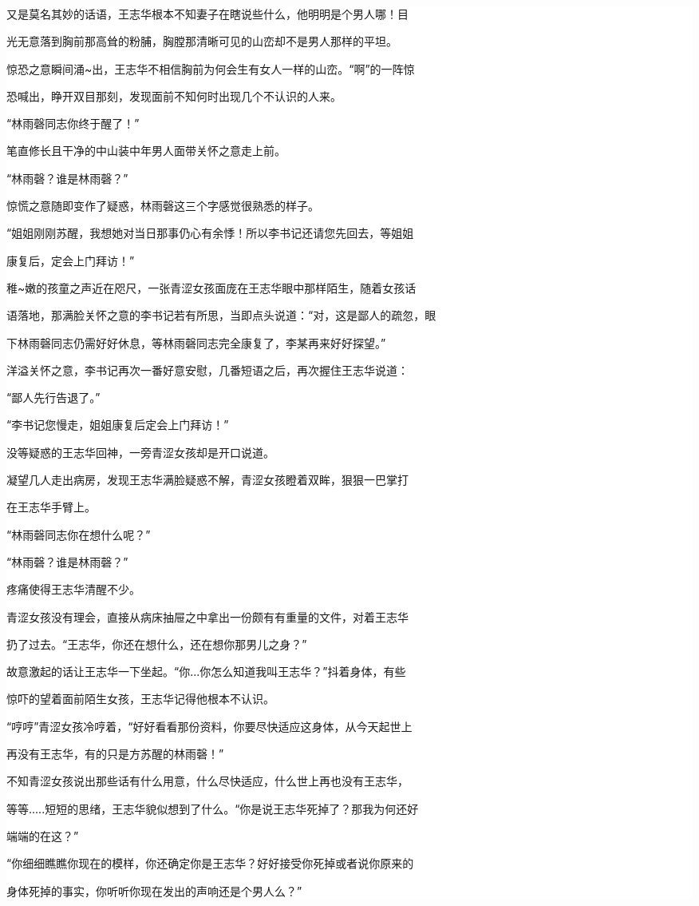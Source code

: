 又是莫名其妙的话语，王志华根本不知妻子在瞎说些什么，他明明是个男人哪！目

光无意落到胸前那高耸的粉脯，胸膛那清晰可见的山峦却不是男人那样的平坦。

惊恐之意瞬间涌~出，王志华不相信胸前为何会生有女人一样的山峦。“啊”的一阵惊

恐喊出，睁开双目那刻，发现面前不知何时出现几个不认识的人来。

“林雨磬同志你终于醒了！”

笔直修长且干净的中山装中年男人面带关怀之意走上前。

“林雨磬？谁是林雨磬？”

惊慌之意随即变作了疑惑，林雨磬这三个字感觉很熟悉的样子。

“姐姐刚刚苏醒，我想她对当日那事仍心有余悸！所以李书记还请您先回去，等姐姐

康复后，定会上门拜访！”

稚~嫩的孩童之声近在咫尺，一张青涩女孩面庞在王志华眼中那样陌生，随着女孩话

语落地，那满脸关怀之意的李书记若有所思，当即点头说道：“对，这是鄙人的疏忽，眼

下林雨磬同志仍需好好休息，等林雨磬同志完全康复了，李某再来好好探望。”

洋溢关怀之意，李书记再次一番好意安慰，几番短语之后，再次握住王志华说道：

“鄙人先行告退了。”

“李书记您慢走，姐姐康复后定会上门拜访！”

没等疑惑的王志华回神，一旁青涩女孩却是开口说道。

凝望几人走出病房，发现王志华满脸疑惑不解，青涩女孩瞪着双眸，狠狠一巴掌打

在王志华手臂上。

“林雨磬同志你在想什么呢？”

“林雨磬？谁是林雨磬？”

疼痛使得王志华清醒不少。

青涩女孩没有理会，直接从病床抽屉之中拿出一份颇有有重量的文件，对着王志华

扔了过去。“王志华，你还在想什么，还在想你那男儿之身？”

故意激起的话让王志华一下坐起。“你...你怎么知道我叫王志华？”抖着身体，有些

惊吓的望着面前陌生女孩，王志华记得他根本不认识。

“哼哼”青涩女孩冷哼着，“好好看看那份资料，你要尽快适应这身体，从今天起世上

再没有王志华，有的只是方苏醒的林雨磬！”

不知青涩女孩说出那些话有什么用意，什么尽快适应，什么世上再也没有王志华，

等等.....短短的思绪，王志华貌似想到了什么。“你是说王志华死掉了？那我为何还好

端端的在这？”

“你细细瞧瞧你现在的模样，你还确定你是王志华？好好接受你死掉或者说你原来的

身体死掉的事实，你听听你现在发出的声响还是个男人么？”
